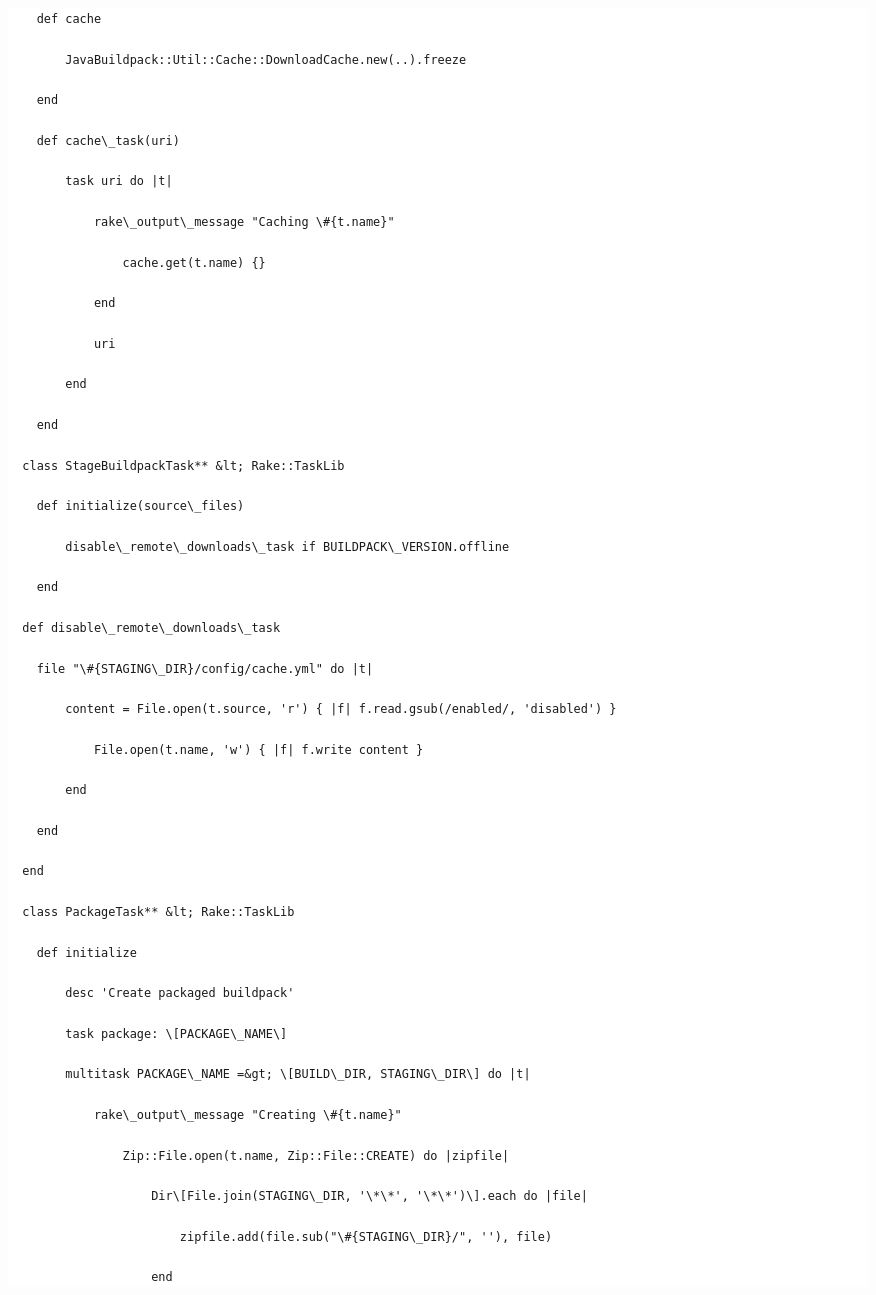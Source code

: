```text
    def cache

        JavaBuildpack::Util::Cache::DownloadCache.new(..).freeze

    end

    def cache\_task(uri)

        task uri do |t|

            rake\_output\_message "Caching \#{t.name}"

                cache.get(t.name) {}

            end

            uri

        end

    end

  class StageBuildpackTask** &lt; Rake::TaskLib

    def initialize(source\_files)

        disable\_remote\_downloads\_task if BUILDPACK\_VERSION.offline

    end

  def disable\_remote\_downloads\_task

    file "\#{STAGING\_DIR}/config/cache.yml" do |t|

        content = File.open(t.source, 'r') { |f| f.read.gsub(/enabled/, 'disabled') }

            File.open(t.name, 'w') { |f| f.write content }

        end

    end

  end

  class PackageTask** &lt; Rake::TaskLib

    def initialize

        desc 'Create packaged buildpack'

        task package: \[PACKAGE\_NAME\]

        multitask PACKAGE\_NAME =&gt; \[BUILD\_DIR, STAGING\_DIR\] do |t|

            rake\_output\_message "Creating \#{t.name}"

                Zip::File.open(t.name, Zip::File::CREATE) do |zipfile|

                    Dir\[File.join(STAGING\_DIR, '\*\*', '\*\*')\].each do |file|

                        zipfile.add(file.sub("\#{STAGING\_DIR}/", ''), file)

                    end
```